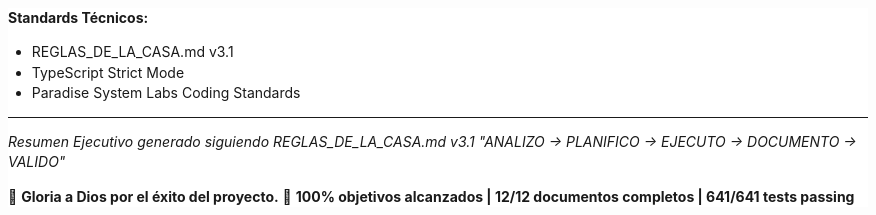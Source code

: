**Standards Técnicos:**
- REGLAS_DE_LA_CASA.md v3.1
- TypeScript Strict Mode
- Paradise System Labs Coding Standards

---

*Resumen Ejecutivo generado siguiendo REGLAS_DE_LA_CASA.md v3.1*
*"ANALIZO → PLANIFICO → EJECUTO → DOCUMENTO → VALIDO"*

🙏 **Gloria a Dios por el éxito del proyecto.**
🎯 **100% objetivos alcanzados | 12/12 documentos completos | 641/641 tests passing**
